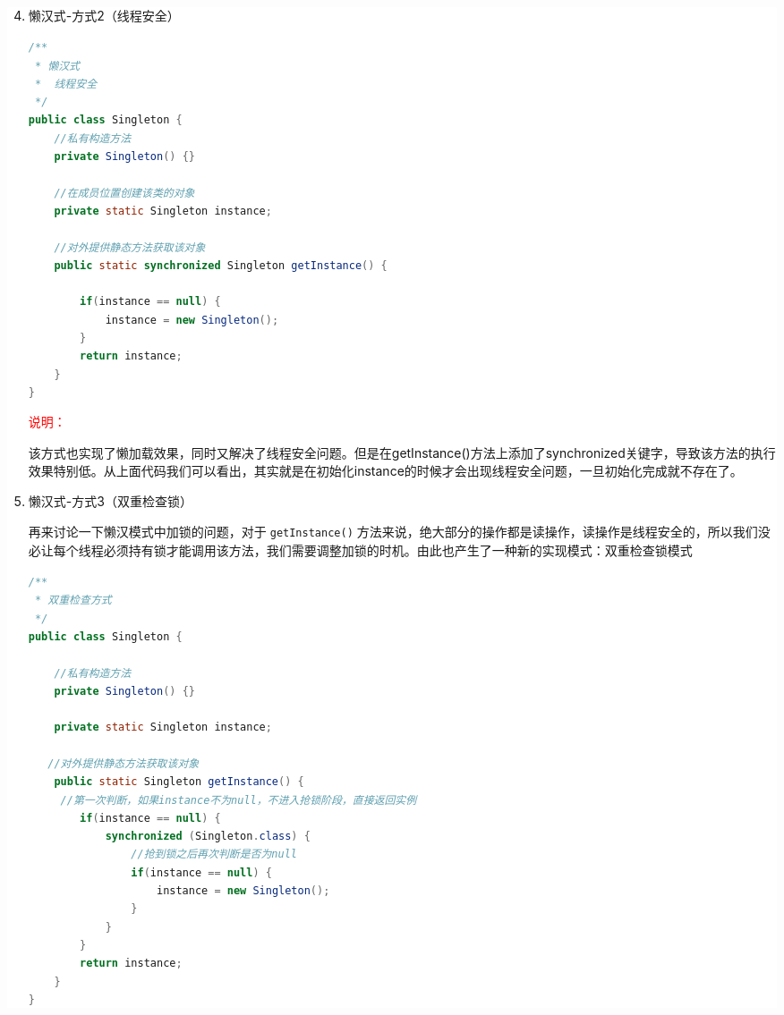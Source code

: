    

4. 懒汉式-方式2（线程安全）

   ```java
   /**
    * 懒汉式
    *  线程安全
    */
   public class Singleton {
       //私有构造方法
       private Singleton() {}
   
       //在成员位置创建该类的对象
       private static Singleton instance;
   
       //对外提供静态方法获取该对象
       public static synchronized Singleton getInstance() {
   
           if(instance == null) {
               instance = new Singleton();
           }
           return instance;
       }
   }
   ```

   <font color='red'>说明：</font>

   ​	该方式也实现了懒加载效果，同时又解决了线程安全问题。但是在getInstance()方法上添加了synchronized关键字，导致该方法的执行效果特别低。从上面代码我们可以看出，其实就是在初始化instance的时候才会出现线程安全问题，一旦初始化完成就不存在了。

   

5. 懒汉式-方式3（双重检查锁）

   再来讨论一下懒汉模式中加锁的问题，对于 `getInstance()` 方法来说，绝大部分的操作都是读操作，读操作是线程安全的，所以我们没必让每个线程必须持有锁才能调用该方法，我们需要调整加锁的时机。由此也产生了一种新的实现模式：双重检查锁模式

   ```java
   /**
    * 双重检查方式
    */
   public class Singleton { 
   
       //私有构造方法
       private Singleton() {}
   
       private static Singleton instance;
   
      //对外提供静态方法获取该对象
       public static Singleton getInstance() {
   		//第一次判断，如果instance不为null，不进入抢锁阶段，直接返回实例
           if(instance == null) {
               synchronized (Singleton.class) {
                   //抢到锁之后再次判断是否为null
                   if(instance == null) {
                       instance = new Singleton();
                   }
               }
           }
           return instance;
       }
   }
   ```
